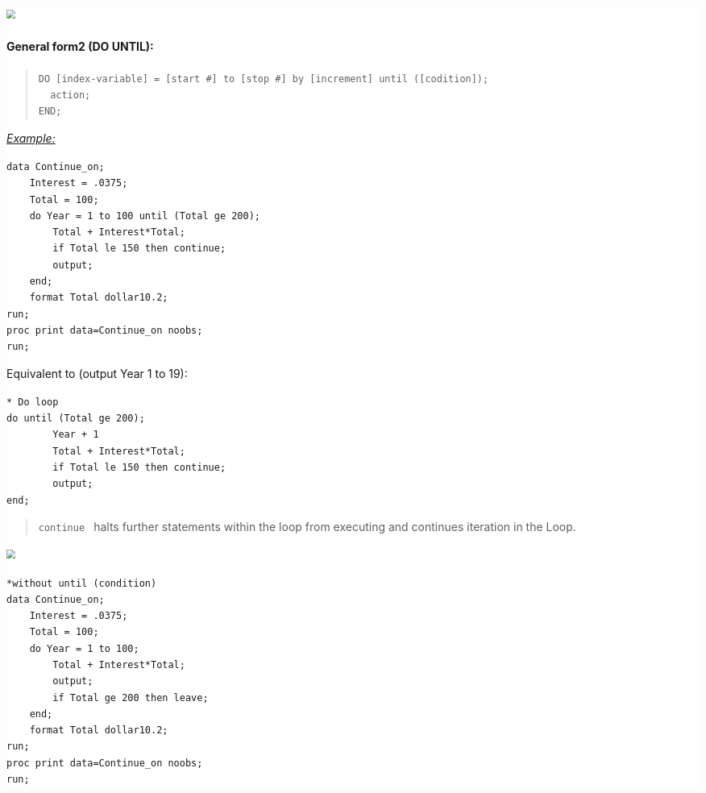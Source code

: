 <left><img src="https://i.loli.net/2018/11/15/5becae208dd67.png" style="zoom:70%"><left/>

#### General form2 (DO UNTIL):

> ```SAS
> DO [index-variable] = [start #] to [stop #] by [increment] until ([codition]);
> 	action;
> END;
> ```

<u>*Example:*</u>

```SAS
data Continue_on;
	Interest = .0375;
	Total = 100;
	do Year = 1 to 100 until (Total ge 200);
		Total + Interest*Total;
		if Total le 150 then continue;
		output;
	end;
	format Total dollar10.2;
run;
proc print data=Continue_on noobs;
run;
```

Equivalent to (output Year 1 to 19):

```SAS
* Do loop
do until (Total ge 200);
		Year + 1
		Total + Interest*Total;
		if Total le 150 then continue;
		output;
end;
```

> ```continue ``` halts further statements within the loop from executing and continues iteration in the Loop. 

<left><img src="https://i.loli.net/2018/11/15/5becb06c7e01e.png" style="zoom:70%"><left/>

```SAS
*without until (condition)
data Continue_on;
	Interest = .0375;
	Total = 100;
	do Year = 1 to 100;
		Total + Interest*Total;
		output;
		if Total ge 200 then leave;
	end;
	format Total dollar10.2;
run;
proc print data=Continue_on noobs;
run;
```
